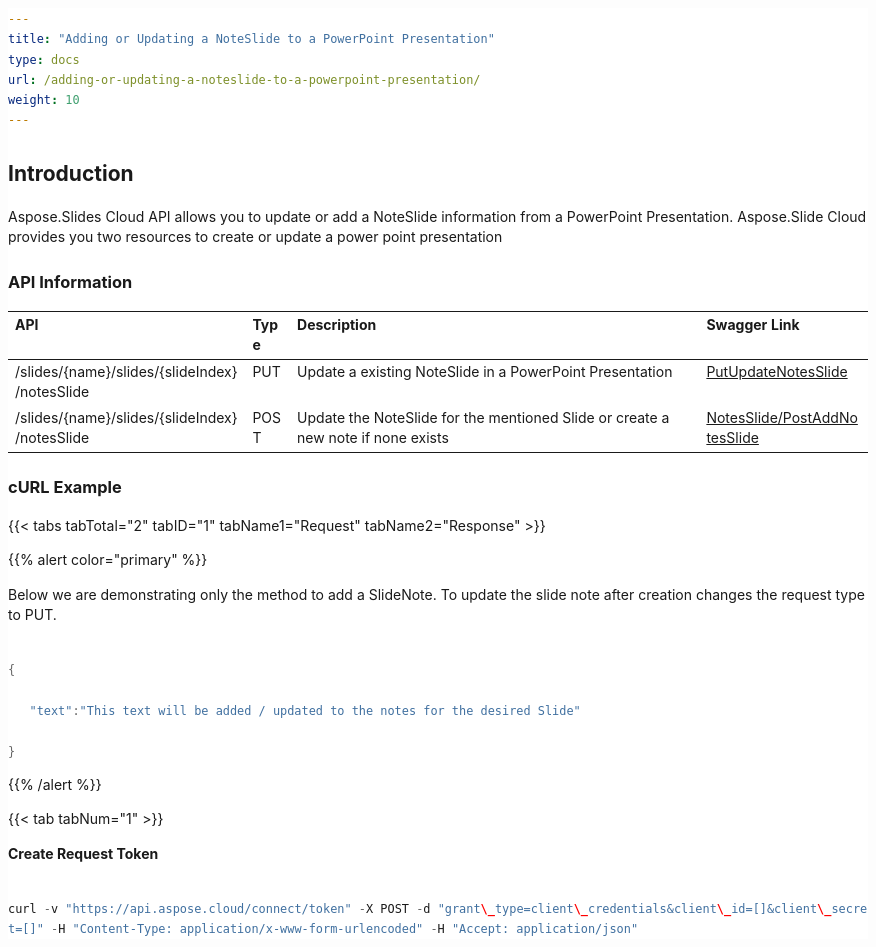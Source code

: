 ```yaml
---
title: "Adding or Updating a NoteSlide to a PowerPoint Presentation"
type: docs
url: /adding-or-updating-a-noteslide-to-a-powerpoint-presentation/
weight: 10
---
```


## **Introduction**
Aspose.Slides Cloud API allows you to update or add a NoteSlide information from a PowerPoint Presentation. Aspose.Slide Cloud provides you two resources to create or update a power point presentation
### **API Information**

|**API**|**Type**|**Description**|**Swagger Link**|
| :- | :- | :- | :- |
|/slides/{name}/slides/{slideIndex}/notesSlide|PUT|Update a existing NoteSlide in a PowerPoint Presentation|[PutUpdateNotesSlide](https://apireference.aspose.cloud/slides/#/NotesSlide/PutUpdateNotesSlide)|
|/slides/{name}/slides/{slideIndex}/notesSlide|POST|Update the NoteSlide for the mentioned Slide or create a new note if none exists|[NotesSlide/PostAddNotesSlide](https://apireference.aspose.cloud/slides/#/NotesSlide/PostAddNotesSlide)|
### **cURL Example**
{{< tabs tabTotal="2" tabID="1" tabName1="Request" tabName2="Response" >}}

{{% alert color="primary" %}} 

Below we are demonstrating only the method to add a SlideNote. To update the slide note after creation changes the request type to PUT.

```java

{

   "text":"This text will be added / updated to the notes for the desired Slide"

}

```

{{% /alert %}} 

{{< tab tabNum="1" >}}

**Create Request Token**

```java

curl -v "https://api.aspose.cloud/connect/token" -X POST -d "grant\_type=client\_credentials&client\_id=[]&client\_secret=[]" -H "Content-Type: application/x-www-form-urlencoded" -H "Accept: application/json"

```
